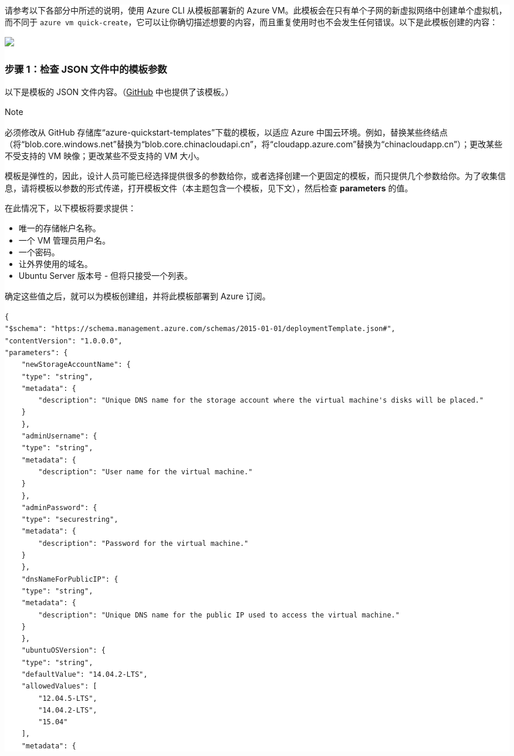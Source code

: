 请参考以下各部分中所述的说明，使用 Azure CLI 从模板部署新的 Azure VM。此模板会在只有单个子网的新虚拟网络中创建单个虚拟机，而不同于 `azure vm quick-create`，它可以让你确切描述想要的内容，而且重复使用时也不会发生任何错误。以下是此模板创建的内容：

![](./media/virtual-machines-common-cli-deploy-templates/new-vm.png)  

### 步骤 1：检查 JSON 文件中的模板参数

以下是模板的 JSON 文件内容。（[GitHub](https://raw.githubusercontent.com/Azure/azure-quickstart-templates/master/101-vm-simple-linux/azuredeploy.json) 中也提供了该模板。）

>[!NOTE]
> 必须修改从 GitHub 存储库“azure-quickstart-templates”下载的模板，以适应 Azure 中国云环境。例如，替换某些终结点（将“blob.core.windows.net”替换为“blob.core.chinacloudapi.cn”，将“cloudapp.azure.com”替换为“chinacloudapp.cn”）；更改某些不受支持的 VM 映像；更改某些不受支持的 VM 大小。

模板是弹性的，因此，设计人员可能已经选择提供很多的参数给你，或者选择创建一个更固定的模板，而只提供几个参数给你。为了收集信息，请将模板以参数的形式传递，打开模板文件（本主题包含一个模板，见下文），然后检查 **parameters** 的值。

在此情况下，以下模板将要求提供：

- 唯一的存储帐户名称。
- 一个 VM 管理员用户名。
- 一个密码。
- 让外界使用的域名。
- Ubuntu Server 版本号 - 但将只接受一个列表。

确定这些值之后，就可以为模板创建组，并将此模板部署到 Azure 订阅。

    {
    "$schema": "https://schema.management.azure.com/schemas/2015-01-01/deploymentTemplate.json#",
    "contentVersion": "1.0.0.0",
    "parameters": {
        "newStorageAccountName": {
        "type": "string",
        "metadata": {
            "description": "Unique DNS name for the storage account where the virtual machine's disks will be placed."
        }
        },
        "adminUsername": {
        "type": "string",
        "metadata": {
            "description": "User name for the virtual machine."
        }
        },
        "adminPassword": {
        "type": "securestring",
        "metadata": {
            "description": "Password for the virtual machine."
        }
        },
        "dnsNameForPublicIP": {
        "type": "string",
        "metadata": {
            "description": "Unique DNS name for the public IP used to access the virtual machine."
        }
        },
        "ubuntuOSVersion": {
        "type": "string",
        "defaultValue": "14.04.2-LTS",
        "allowedValues": [
            "12.04.5-LTS",
            "14.04.2-LTS",
            "15.04"
        ],
        "metadata": {